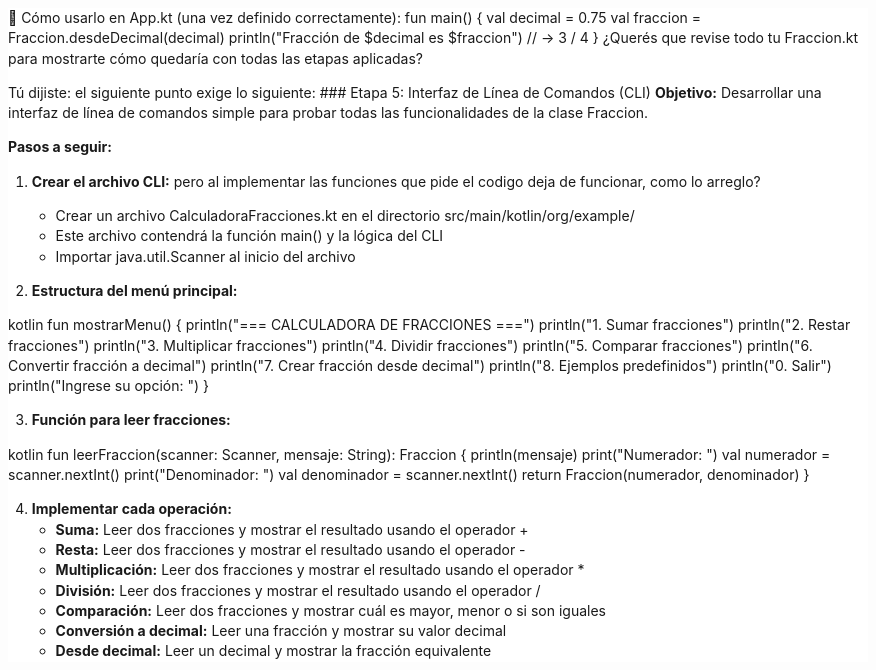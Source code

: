 🧪 Cómo usarlo en App.kt (una vez definido correctamente):
fun main() {
    val decimal = 0.75
    val fraccion = Fraccion.desdeDecimal(decimal)
    println("Fracción de $decimal es $fraccion")  // → 3 / 4
}
¿Querés que revise todo tu Fraccion.kt para mostrarte cómo quedaría con todas las etapas aplicadas?

Tú dijiste:
el siguiente punto exige lo siguiente: ### Etapa 5: Interfaz de Línea de Comandos (CLI)
**Objetivo:** Desarrollar una interfaz de línea de comandos simple para probar todas las funcionalidades de la clase Fraccion.

**Pasos a seguir:**
1. **Crear el archivo CLI:**
pero al implementar las funciones que pide el codigo deja de funcionar, como lo arreglo?
   - Crear un archivo CalculadoraFracciones.kt en el directorio src/main/kotlin/org/example/
   - Este archivo contendrá la función main() y la lógica del CLI
   - Importar java.util.Scanner al inicio del archivo

2. **Estructura del menú principal:**
   
kotlin
   fun mostrarMenu() {
       println("=== CALCULADORA DE FRACCIONES ===")
       println("1. Sumar fracciones")
       println("2. Restar fracciones")
       println("3. Multiplicar fracciones")
       println("4. Dividir fracciones")
       println("5. Comparar fracciones")
       println("6. Convertir fracción a decimal")
       println("7. Crear fracción desde decimal")
       println("8. Ejemplos predefinidos")
       println("0. Salir")
       println("Ingrese su opción: ")
   }


3. **Función para leer fracciones:**
   
kotlin
   fun leerFraccion(scanner: Scanner, mensaje: String): Fraccion {
       println(mensaje)
       print("Numerador: ")
       val numerador = scanner.nextInt()
       print("Denominador: ")
       val denominador = scanner.nextInt()
       return Fraccion(numerador, denominador)
   }


4. **Implementar cada operación:**
   - **Suma:** Leer dos fracciones y mostrar el resultado usando el operador +
   - **Resta:** Leer dos fracciones y mostrar el resultado usando el operador -
   - **Multiplicación:** Leer dos fracciones y mostrar el resultado usando el operador *
   - **División:** Leer dos fracciones y mostrar el resultado usando el operador /
   - **Comparación:** Leer dos fracciones y mostrar cuál es mayor, menor o si son iguales
   - **Conversión a decimal:** Leer una fracción y mostrar su valor decimal
   - **Desde decimal:** Leer un decimal y mostrar la fracción equivalente
